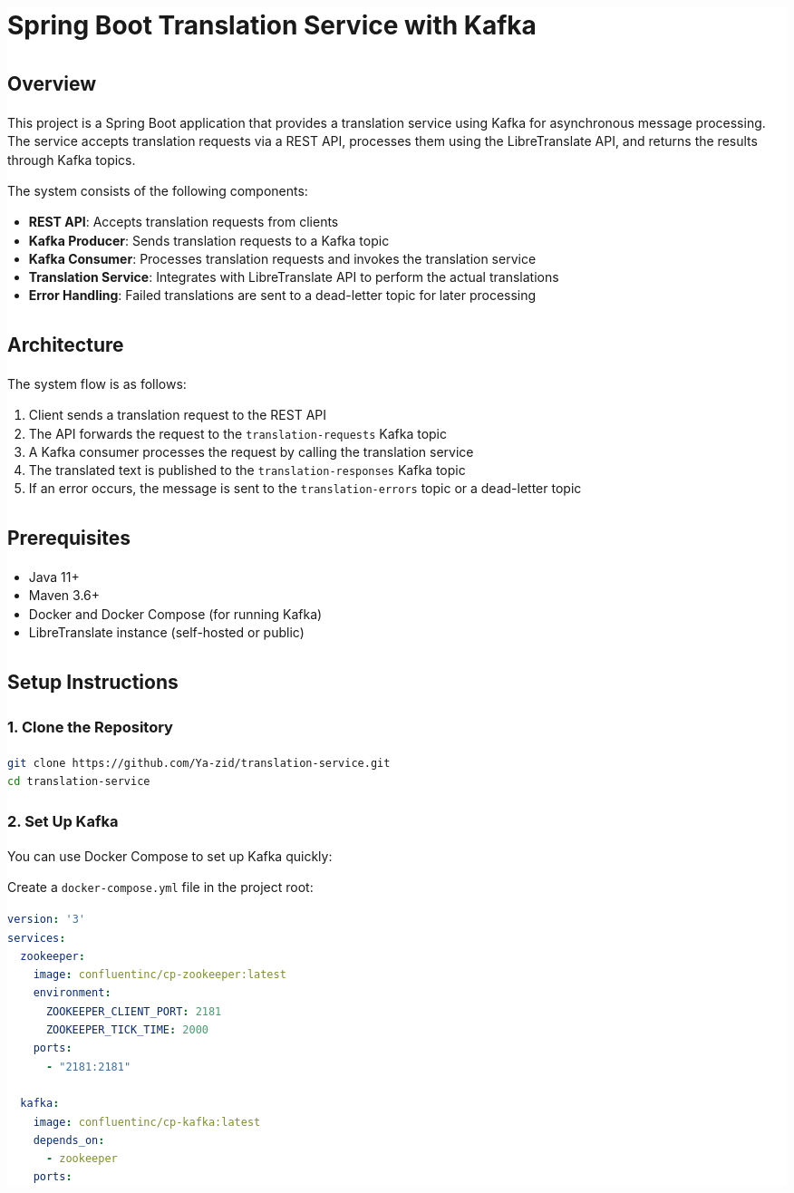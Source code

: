 # Spring Boot Translation Service with Kafka

## Overview

This project is a Spring Boot application that provides a translation service using Kafka for asynchronous message processing. The service accepts translation requests via a REST API, processes them using the LibreTranslate API, and returns the results through Kafka topics.

The system consists of the following components:

- **REST API**: Accepts translation requests from clients
- **Kafka Producer**: Sends translation requests to a Kafka topic
- **Kafka Consumer**: Processes translation requests and invokes the translation service
- **Translation Service**: Integrates with LibreTranslate API to perform the actual translations
- **Error Handling**: Failed translations are sent to a dead-letter topic for later processing

## Architecture

The system flow is as follows:

1. Client sends a translation request to the REST API
2. The API forwards the request to the `translation-requests` Kafka topic
3. A Kafka consumer processes the request by calling the translation service
4. The translated text is published to the `translation-responses` Kafka topic
5. If an error occurs, the message is sent to the `translation-errors` topic or a dead-letter topic

## Prerequisites

- Java 11+
- Maven 3.6+
- Docker and Docker Compose (for running Kafka)
- LibreTranslate instance (self-hosted or public)

## Setup Instructions

### 1. Clone the Repository

```bash
git clone https://github.com/Ya-zid/translation-service.git
cd translation-service
```

### 2. Set Up Kafka

You can use Docker Compose to set up Kafka quickly:

Create a `docker-compose.yml` file in the project root:

```yaml
version: '3'
services:
  zookeeper:
    image: confluentinc/cp-zookeeper:latest
    environment:
      ZOOKEEPER_CLIENT_PORT: 2181
      ZOOKEEPER_TICK_TIME: 2000
    ports:
      - "2181:2181"

  kafka:
    image: confluentinc/cp-kafka:latest
    depends_on:
      - zookeeper
    ports:
```